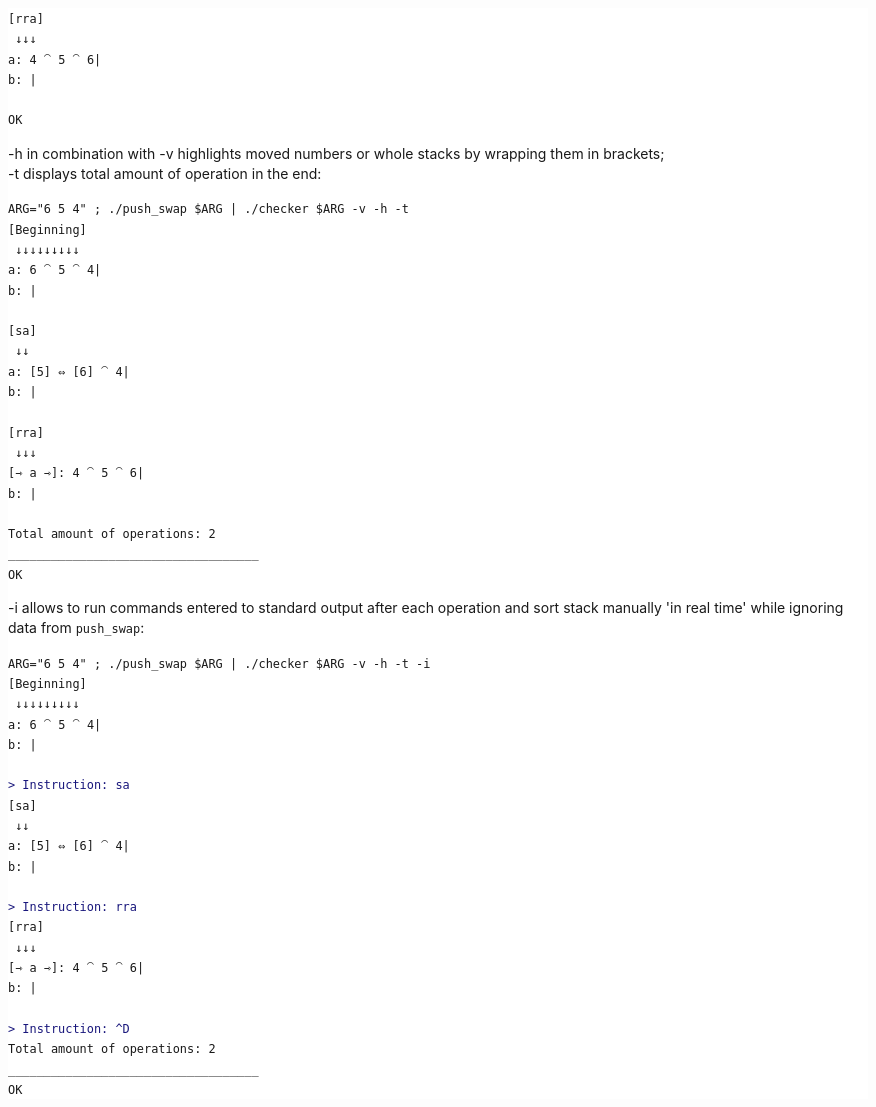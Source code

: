 ```diff
[rra]
 ↓↓↓
a: 4 ⁀ 5 ⁀ 6|
b: |

OK
```
-h in combination with -v highlights moved numbers or whole stacks by wrapping them in brackets;<br />
-t displays total amount of operation in the end:
```diff
ARG="6 5 4" ; ./push_swap $ARG | ./checker $ARG -v -h -t
[Beginning]
 ↓↓↓↓↓↓↓↓↓
a: 6 ⁀ 5 ⁀ 4|
b: |

[sa]
 ↓↓
a: [5] ⇔ [6] ⁀ 4|
b: |

[rra]
 ↓↓↓
[⇾ a ⇾]: 4 ⁀ 5 ⁀ 6|
b: |

Total amount of operations: 2
___________________________________
OK
```

-i allows to run commands entered to standard output after each operation and sort stack manually 'in real time' while ignoring data from `push_swap`:
```diff
ARG="6 5 4" ; ./push_swap $ARG | ./checker $ARG -v -h -t -i
[Beginning]
 ↓↓↓↓↓↓↓↓↓
a: 6 ⁀ 5 ⁀ 4|
b: |

> Instruction: sa
[sa]
 ↓↓
a: [5] ⇔ [6] ⁀ 4|
b: |

> Instruction: rra
[rra]
 ↓↓↓
[⇾ a ⇾]: 4 ⁀ 5 ⁀ 6|
b: |

> Instruction: ^D
Total amount of operations: 2
___________________________________
OK
```
